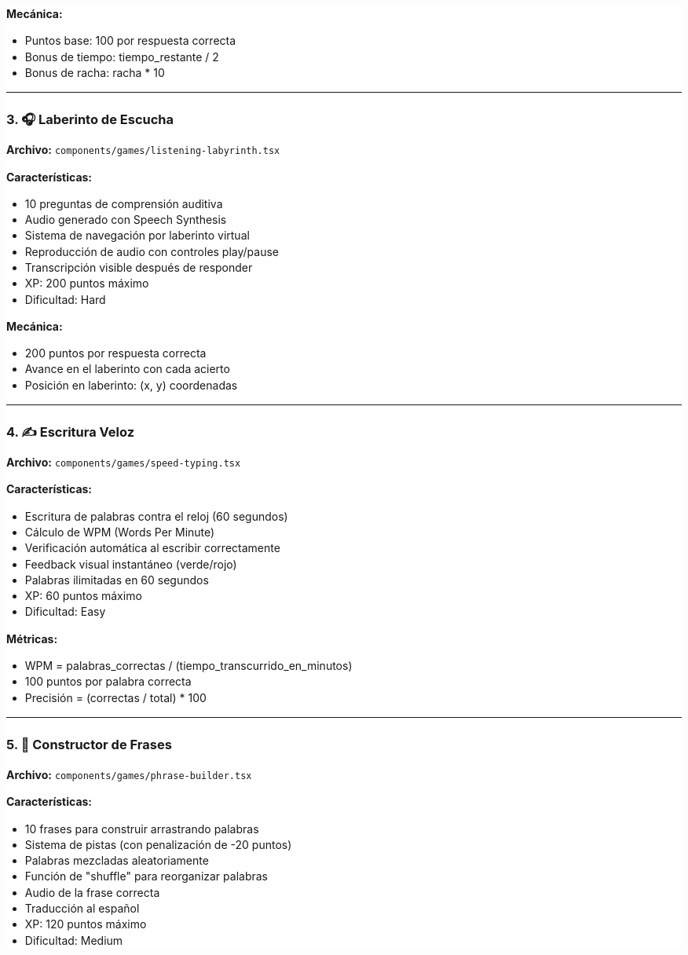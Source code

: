 **Mecánica:**
- Puntos base: 100 por respuesta correcta
- Bonus de tiempo: tiempo_restante / 2
- Bonus de racha: racha * 10

---

### 3. 🎧 Laberinto de Escucha
**Archivo:** `components/games/listening-labyrinth.tsx`

**Características:**
- 10 preguntas de comprensión auditiva
- Audio generado con Speech Synthesis
- Sistema de navegación por laberinto virtual
- Reproducción de audio con controles play/pause
- Transcripción visible después de responder
- XP: 200 puntos máximo
- Dificultad: Hard

**Mecánica:**
- 200 puntos por respuesta correcta
- Avance en el laberinto con cada acierto
- Posición en laberinto: (x, y) coordenadas

---

### 4. ✍️ Escritura Veloz
**Archivo:** `components/games/speed-typing.tsx`

**Características:**
- Escritura de palabras contra el reloj (60 segundos)
- Cálculo de WPM (Words Per Minute)
- Verificación automática al escribir correctamente
- Feedback visual instantáneo (verde/rojo)
- Palabras ilimitadas en 60 segundos
- XP: 60 puntos máximo
- Dificultad: Easy

**Métricas:**
- WPM = palabras_correctas / (tiempo_transcurrido_en_minutos)
- 100 puntos por palabra correcta
- Precisión = (correctas / total) * 100

---

### 5. 📖 Constructor de Frases
**Archivo:** `components/games/phrase-builder.tsx`

**Características:**
- 10 frases para construir arrastrando palabras
- Sistema de pistas (con penalización de -20 puntos)
- Palabras mezcladas aleatoriamente
- Función de "shuffle" para reorganizar palabras
- Audio de la frase correcta
- Traducción al español
- XP: 120 puntos máximo
- Dificultad: Medium
